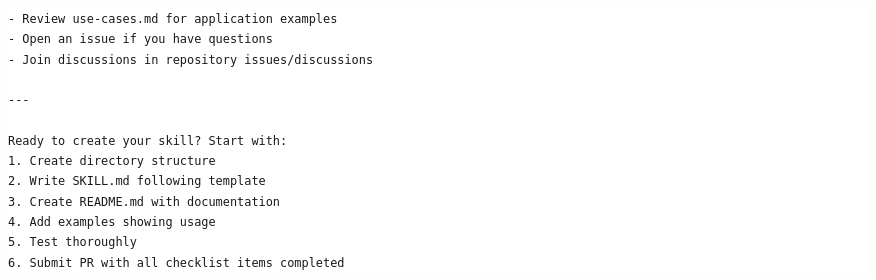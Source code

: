 ```
- Review use-cases.md for application examples
- Open an issue if you have questions
- Join discussions in repository issues/discussions

---

Ready to create your skill? Start with:
1. Create directory structure
2. Write SKILL.md following template
3. Create README.md with documentation
4. Add examples showing usage
5. Test thoroughly
6. Submit PR with all checklist items completed
